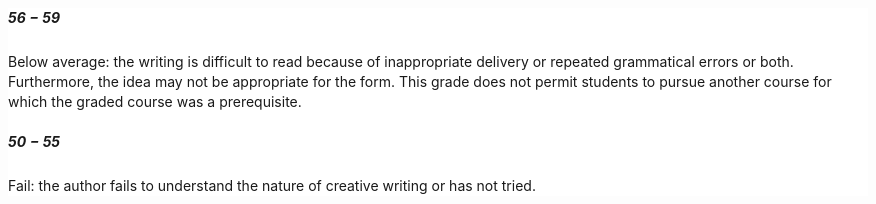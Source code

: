 ##### 56 − 59
Below average: the writing is difficult to read because of
inappropriate delivery or repeated grammatical errors or
both. Furthermore, the idea may not be appropriate for the form. This
grade does not permit students to pursue another course for which the
graded course was a prerequisite.

##### 50 − 55
Fail: the author fails to understand the nature of creative writing or
has not tried.
